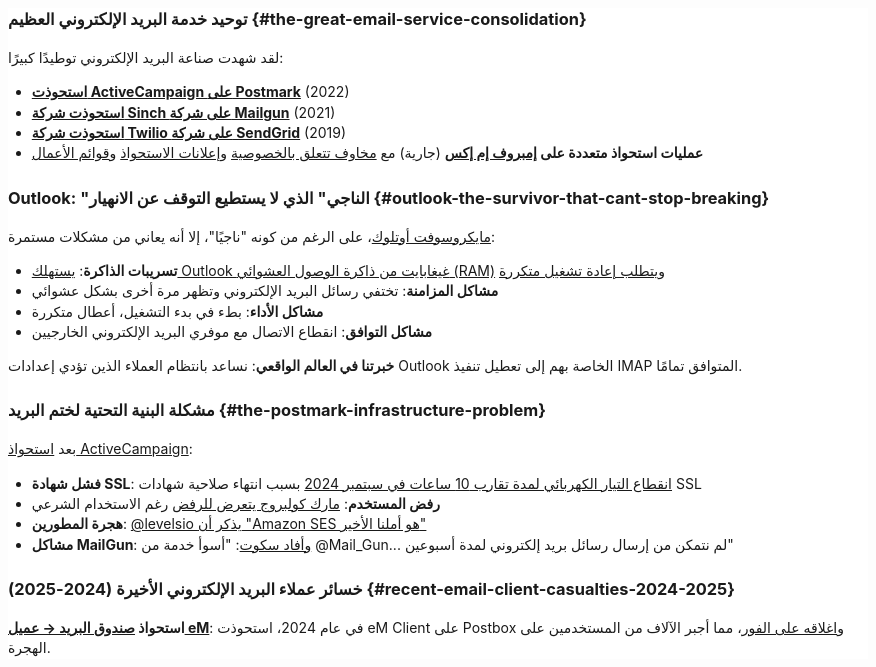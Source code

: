 ### توحيد خدمة البريد الإلكتروني العظيم {#the-great-email-service-consolidation}

لقد شهدت صناعة البريد الإلكتروني توطيدًا كبيرًا:

* **[استحوذت ActiveCampaign على Postmark](https://postmarkapp.com/blog/postmark-and-dmarc-digests-acquired-by-activecampaign)** (2022)
* **[استحوذت شركة Sinch على شركة Mailgun](https://sinch.com/news/sinch-acquires-mailgun-and-mailjet/)** (2021)
* **[استحوذت شركة Twilio على شركة SendGrid](https://en.wikipedia.org/wiki/SendGrid)** (2019)
* **عمليات استحواذ متعددة على [إمبروف إم إكس](https://improvmx.com/)** (جارية) مع [مخاوف تتعلق بالخصوصية](https://discuss.privacyguides.net/t/forward-email-new-features/24845/55) و[إعلانات الاستحواذ](https://improvmx.com/blog/improvmx-has-been-acquired) و[قوائم الأعمال](https://quietlight.com/listings/15877422)

### Outlook: "الناجي" الذي لا يستطيع التوقف عن الانهيار {#outlook-the-survivor-that-cant-stop-breaking}

[مايكروسوفت أوتلوك](https://outlook.com/)، على الرغم من كونه "ناجيًا"، إلا أنه يعاني من مشكلات مستمرة:

* **تسريبات الذاكرة**: [يستهلك Outlook غيغابايت من ذاكرة الوصول العشوائي (RAM)](https://www.reddit.com/r/sysadmin/comments/1g0ejp6/anyone_else_currently_experiencing_strange/) و[يتطلب إعادة تشغيل متكررة](https://answers.microsoft.com/en-us/outlook_com/forum/all/new-outlook-use-excessive-memory-after-last-update/5e2a06a6-5f72-4266-8053-7c8b6df42f3d)
* **مشاكل المزامنة**: تختفي رسائل البريد الإلكتروني وتظهر مرة أخرى بشكل عشوائي
* **مشاكل الأداء**: بطء في بدء التشغيل، أعطال متكررة
* **مشاكل التوافق**: انقطاع الاتصال مع موفري البريد الإلكتروني الخارجيين

**خبرتنا في العالم الواقعي**: نساعد بانتظام العملاء الذين تؤدي إعدادات Outlook الخاصة بهم إلى تعطيل تنفيذ IMAP المتوافق تمامًا.

### مشكلة البنية التحتية لختم البريد {#the-postmark-infrastructure-problem}

بعد [استحواذ ActiveCampaign](https://postmarkapp.com/blog/postmark-and-dmarc-digests-acquired-by-activecampaign):

* **فشل شهادة SSL**: [انقطاع التيار الكهربائي لمدة تقارب 10 ساعات في سبتمبر 2024](https://postmarkapp.com/blog/outbound-smtp-outage-on-september-15-2024) بسبب انتهاء صلاحية شهادات SSL
* **رفض المستخدم**: [مارك كولبروج يتعرض للرفض](https://x.com/marckohlbrugge/status/1935041134729769379) رغم الاستخدام الشرعي
* **هجرة المطورين**: [@levelsio يذكر أن "Amazon SES هو أملنا الأخير"](https://x.com/levelsio/status/1934197733989999084)
* **مشاكل MailGun**: [وأفاد سكوت](https://x.com/\_SMBaxter/status/1934175626375704675): "أسوأ خدمة من @Mail_Gun... لم نتمكن من إرسال رسائل بريد إلكتروني لمدة أسبوعين"

### خسائر عملاء البريد الإلكتروني الأخيرة (2024-2025) {#recent-email-client-casualties-2024-2025}

**استحواذ [صندوق البريد → عميل eM](https://www.postbox-inc.com/)**: في عام 2024، استحوذت eM Client على Postbox و[اغلاقه على الفور](https://www.postbox-inc.com/)، مما أجبر الآلاف من المستخدمين على الهجرة.
